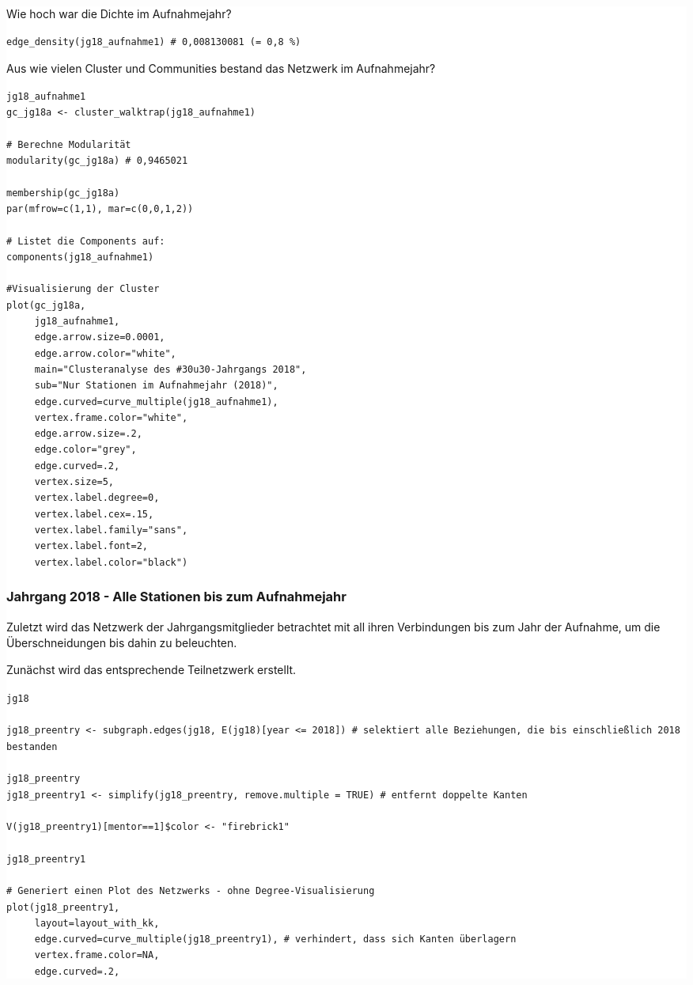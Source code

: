 Wie hoch war die Dichte im Aufnahmejahr?

```{r Jahrgang 2018 - Aufnahmejahr - Dichte}
edge_density(jg18_aufnahme1) # 0,008130081 (= 0,8 %)
```

Aus wie vielen Cluster und Communities bestand das Netzwerk im Aufnahmejahr?

```{r Jahrgang 2018 - Aufnahmejahr - Clusteranalyse}
jg18_aufnahme1
gc_jg18a <- cluster_walktrap(jg18_aufnahme1)

# Berechne Modularität
modularity(gc_jg18a) # 0,9465021

membership(gc_jg18a)
par(mfrow=c(1,1), mar=c(0,0,1,2))

# Listet die Components auf:
components(jg18_aufnahme1)

#Visualisierung der Cluster
plot(gc_jg18a, 
     jg18_aufnahme1, 
     edge.arrow.size=0.0001,
     edge.arrow.color="white",
     main="Clusteranalyse des #30u30-Jahrgangs 2018",
     sub="Nur Stationen im Aufnahmejahr (2018)",
     edge.curved=curve_multiple(jg18_aufnahme1),
     vertex.frame.color="white",
     edge.arrow.size=.2, 
     edge.color="grey",
     edge.curved=.2,
     vertex.size=5,
     vertex.label.degree=0, 
     vertex.label.cex=.15,
     vertex.label.family="sans",
     vertex.label.font=2,
     vertex.label.color="black")

```
### Jahrgang 2018 - Alle Stationen bis zum Aufnahmejahr
Zuletzt wird das Netzwerk der Jahrgangsmitglieder betrachtet mit all ihren Verbindungen bis zum Jahr der Aufnahme, um die Überschneidungen bis dahin zu beleuchten.

Zunächst wird das entsprechende Teilnetzwerk erstellt.

```{r Jahrgang 2018 - Bis Aufnahme - Plot}
jg18

jg18_preentry <- subgraph.edges(jg18, E(jg18)[year <= 2018]) # selektiert alle Beziehungen, die bis einschließlich 2018 bestanden

jg18_preentry
jg18_preentry1 <- simplify(jg18_preentry, remove.multiple = TRUE) # entfernt doppelte Kanten

V(jg18_preentry1)[mentor==1]$color <- "firebrick1"

jg18_preentry1

# Generiert einen Plot des Netzwerks - ohne Degree-Visualisierung
plot(jg18_preentry1,
     layout=layout_with_kk,
     edge.curved=curve_multiple(jg18_preentry1), # verhindert, dass sich Kanten überlagern
     vertex.frame.color=NA,
     edge.curved=.2,
```